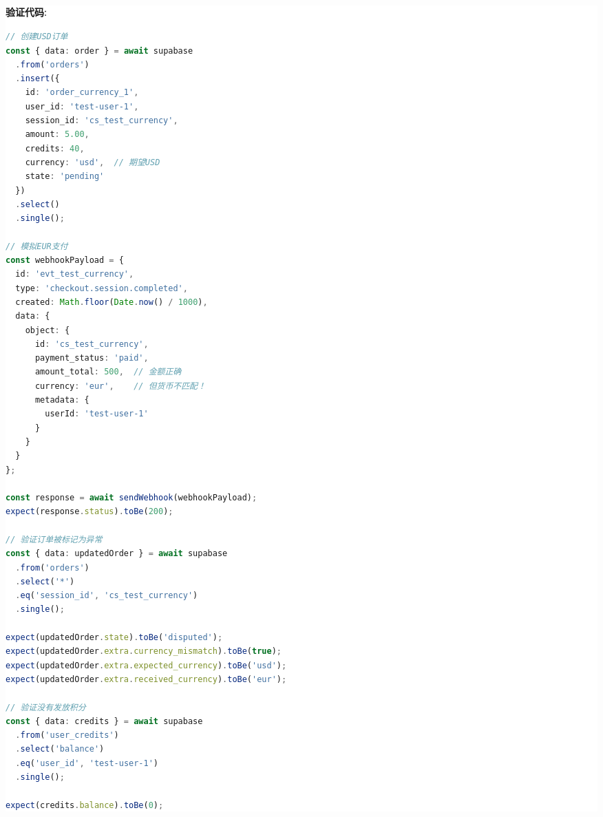 **验证代码**:
```typescript
// 创建USD订单
const { data: order } = await supabase
  .from('orders')
  .insert({
    id: 'order_currency_1',
    user_id: 'test-user-1',
    session_id: 'cs_test_currency',
    amount: 5.00,
    credits: 40,
    currency: 'usd',  // 期望USD
    state: 'pending'
  })
  .select()
  .single();

// 模拟EUR支付
const webhookPayload = {
  id: 'evt_test_currency',
  type: 'checkout.session.completed',
  created: Math.floor(Date.now() / 1000),
  data: {
    object: {
      id: 'cs_test_currency',
      payment_status: 'paid',
      amount_total: 500,  // 金额正确
      currency: 'eur',    // 但货币不匹配！
      metadata: {
        userId: 'test-user-1'
      }
    }
  }
};

const response = await sendWebhook(webhookPayload);
expect(response.status).toBe(200);

// 验证订单被标记为异常
const { data: updatedOrder } = await supabase
  .from('orders')
  .select('*')
  .eq('session_id', 'cs_test_currency')
  .single();

expect(updatedOrder.state).toBe('disputed');
expect(updatedOrder.extra.currency_mismatch).toBe(true);
expect(updatedOrder.extra.expected_currency).toBe('usd');
expect(updatedOrder.extra.received_currency).toBe('eur');

// 验证没有发放积分
const { data: credits } = await supabase
  .from('user_credits')
  .select('balance')
  .eq('user_id', 'test-user-1')
  .single();

expect(credits.balance).toBe(0);
```
